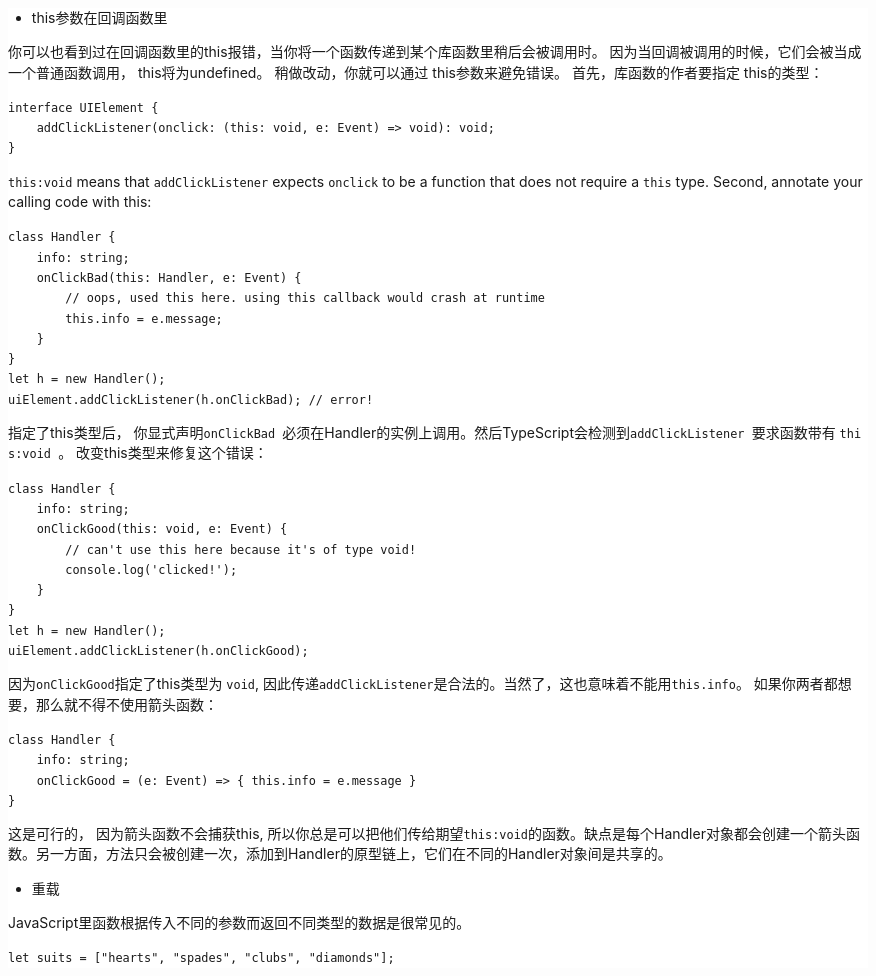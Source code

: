 - this参数在回调函数里

你可以也看到过在回调函数里的this报错，当你将一个函数传递到某个库函数里稍后会被调用时。 因为当回调被调用的时候，它们会被当成一个普通函数调用， this将为undefined。 稍做改动，你就可以通过 this参数来避免错误。 首先，库函数的作者要指定 this的类型：
````
interface UIElement {
    addClickListener(onclick: (this: void, e: Event) => void): void;
}

````
```this:void``` means that ```addClickListener``` expects  ```onclick``` to be a function that does not require a ```this``` type. Second, annotate your calling code with this:
````
class Handler {
    info: string;
    onClickBad(this: Handler, e: Event) {
        // oops, used this here. using this callback would crash at runtime
        this.info = e.message;
    }
}
let h = new Handler();
uiElement.addClickListener(h.onClickBad); // error!

````
指定了this类型后， 你显式声明```onClickBad ```必须在Handler的实例上调用。然后TypeScript会检测到```addClickListener ```要求函数带有 ```this:void ```。 改变this类型来修复这个错误：
````
class Handler {
    info: string;
    onClickGood(this: void, e: Event) {
        // can't use this here because it's of type void!
        console.log('clicked!');
    }
}
let h = new Handler();
uiElement.addClickListener(h.onClickGood);

````
因为```onClickGood```指定了this类型为 ```void```, 因此传递```addClickListener```是合法的。当然了，这也意味着不能用```this.info```。 如果你两者都想要，那么就不得不使用箭头函数：
````
class Handler {
    info: string;
    onClickGood = (e: Event) => { this.info = e.message }
}

````
这是可行的， 因为箭头函数不会捕获this, 所以你总是可以把他们传给期望```this:void```的函数。缺点是每个Handler对象都会创建一个箭头函数。另一方面，方法只会被创建一次，添加到Handler的原型链上，它们在不同的Handler对象间是共享的。

- 重载

JavaScript里函数根据传入不同的参数而返回不同类型的数据是很常见的。
````
let suits = ["hearts", "spades", "clubs", "diamonds"];
